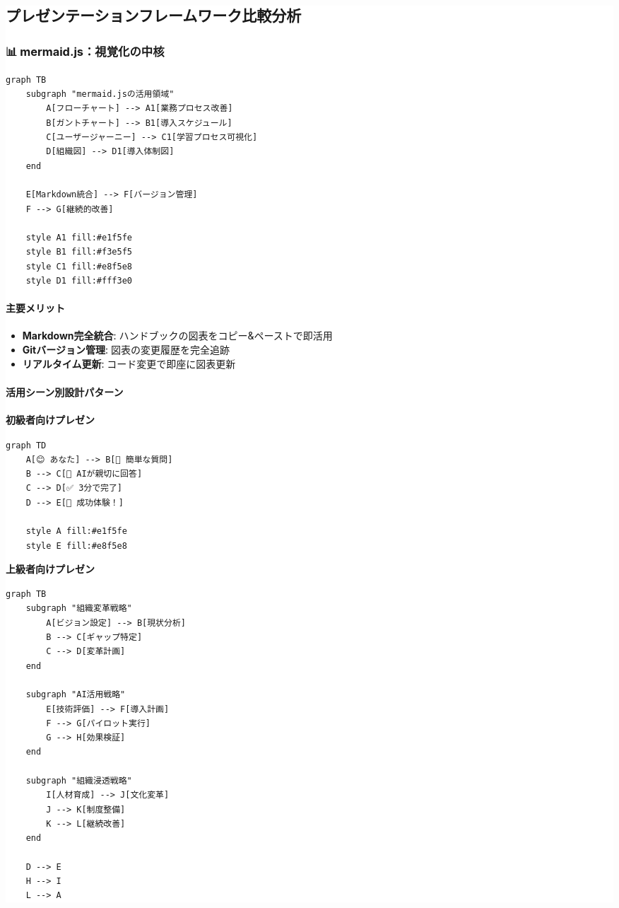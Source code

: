 ## プレゼンテーションフレームワーク比較分析

### 📊 mermaid.js：視覚化の中核

```mermaid
graph TB
    subgraph "mermaid.jsの活用領域"
        A[フローチャート] --> A1[業務プロセス改善]
        B[ガントチャート] --> B1[導入スケジュール]
        C[ユーザージャーニー] --> C1[学習プロセス可視化]
        D[組織図] --> D1[導入体制図]
    end
    
    E[Markdown統合] --> F[バージョン管理]
    F --> G[継続的改善]
    
    style A1 fill:#e1f5fe
    style B1 fill:#f3e5f5
    style C1 fill:#e8f5e8
    style D1 fill:#fff3e0
```

#### 主要メリット
- **Markdown完全統合**: ハンドブックの図表をコピー&ペーストで即活用
- **Gitバージョン管理**: 図表の変更履歴を完全追跡
- **リアルタイム更新**: コード変更で即座に図表更新

#### 活用シーン別設計パターン

**初級者向けプレゼン**
```mermaid
graph TD
    A[😊 あなた] --> B[💬 簡単な質問]
    B --> C[🤖 AIが親切に回答]
    C --> D[✅ 3分で完了]
    D --> E[🎉 成功体験！]
    
    style A fill:#e1f5fe
    style E fill:#e8f5e8
```

**上級者向けプレゼン**
```mermaid
graph TB
    subgraph "組織変革戦略"
        A[ビジョン設定] --> B[現状分析]
        B --> C[ギャップ特定]
        C --> D[変革計画]
    end
    
    subgraph "AI活用戦略"
        E[技術評価] --> F[導入計画]
        F --> G[パイロット実行]
        G --> H[効果検証]
    end
    
    subgraph "組織浸透戦略"
        I[人材育成] --> J[文化変革]
        J --> K[制度整備]
        K --> L[継続改善]
    end
    
    D --> E
    H --> I
    L --> A
```